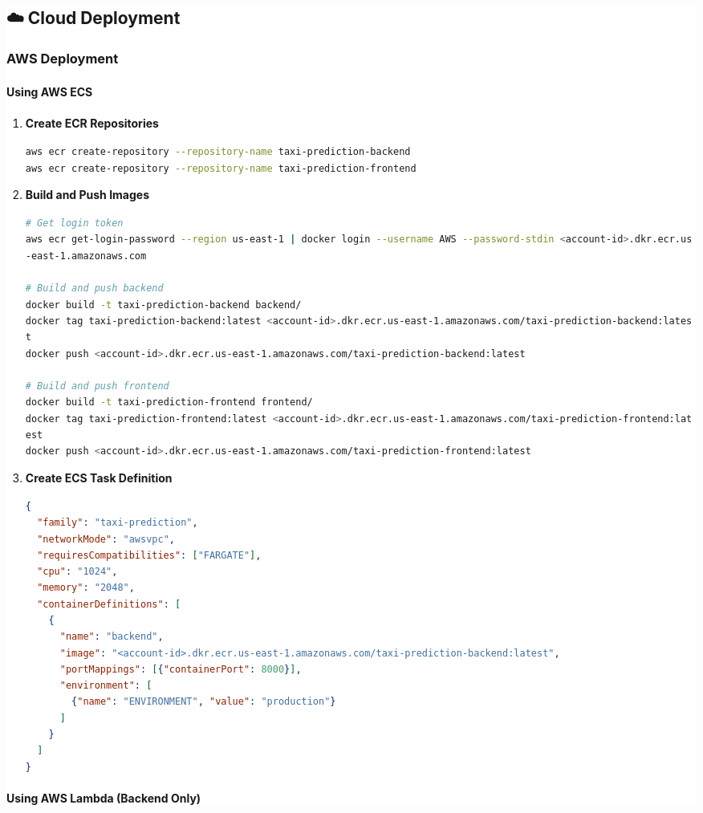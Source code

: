 ## ☁️ Cloud Deployment

### AWS Deployment

#### Using AWS ECS

1. **Create ECR Repositories**
   ```bash
   aws ecr create-repository --repository-name taxi-prediction-backend
   aws ecr create-repository --repository-name taxi-prediction-frontend
   ```

2. **Build and Push Images**
   ```bash
   # Get login token
   aws ecr get-login-password --region us-east-1 | docker login --username AWS --password-stdin <account-id>.dkr.ecr.us-east-1.amazonaws.com

   # Build and push backend
   docker build -t taxi-prediction-backend backend/
   docker tag taxi-prediction-backend:latest <account-id>.dkr.ecr.us-east-1.amazonaws.com/taxi-prediction-backend:latest
   docker push <account-id>.dkr.ecr.us-east-1.amazonaws.com/taxi-prediction-backend:latest

   # Build and push frontend
   docker build -t taxi-prediction-frontend frontend/
   docker tag taxi-prediction-frontend:latest <account-id>.dkr.ecr.us-east-1.amazonaws.com/taxi-prediction-frontend:latest
   docker push <account-id>.dkr.ecr.us-east-1.amazonaws.com/taxi-prediction-frontend:latest
   ```

3. **Create ECS Task Definition**
   ```json
   {
     "family": "taxi-prediction",
     "networkMode": "awsvpc",
     "requiresCompatibilities": ["FARGATE"],
     "cpu": "1024",
     "memory": "2048",
     "containerDefinitions": [
       {
         "name": "backend",
         "image": "<account-id>.dkr.ecr.us-east-1.amazonaws.com/taxi-prediction-backend:latest",
         "portMappings": [{"containerPort": 8000}],
         "environment": [
           {"name": "ENVIRONMENT", "value": "production"}
         ]
       }
     ]
   }
   ```

#### Using AWS Lambda (Backend Only)
